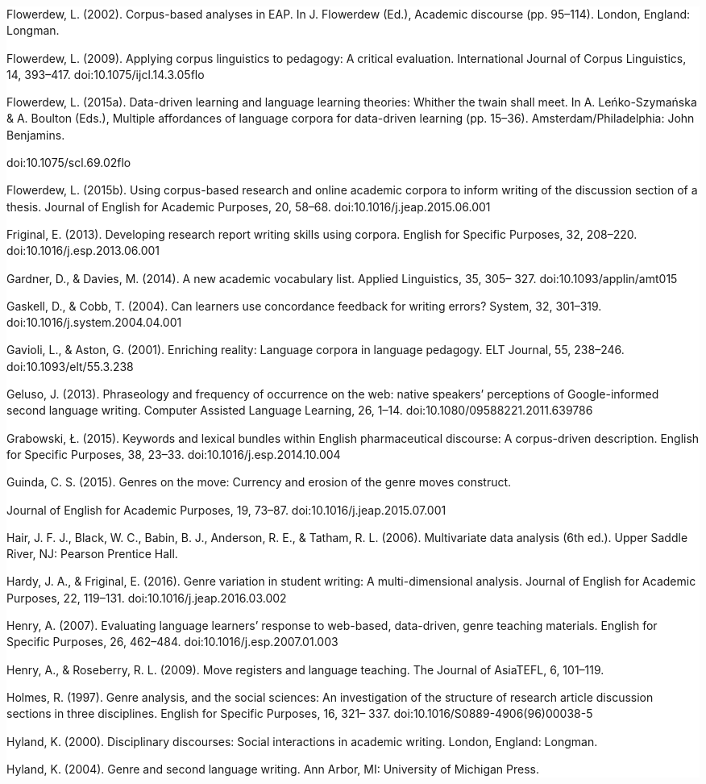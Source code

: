 Flowerdew, L. (2002). Corpus-based analyses in EAP. In J. Flowerdew (Ed.), Academic discourse (pp. 95–114). London, England: Longman.

Flowerdew, L. (2009). Applying corpus linguistics to pedagogy: A critical evaluation. International Journal of Corpus Linguistics, 14, 393–417. doi:10.1075/ijcl.14.3.05flo

Flowerdew, L. (2015a). Data-driven learning and language learning theories: Whither the twain shall meet. In A. Leńko-Szymańska & A. Boulton (Eds.), Multiple affordances of language corpora for data-driven learning (pp. 15–36). Amsterdam/Philadelphia: John Benjamins.

doi:10.1075/scl.69.02flo

Flowerdew, L. (2015b). Using corpus-based research and online academic corpora to inform writing of the discussion section of a thesis. Journal of English for Academic Purposes, 20, 58–68. doi:10.1016/j.jeap.2015.06.001

Friginal, E. (2013). Developing research report writing skills using corpora. English for Specific Purposes, 32, 208–220. doi:10.1016/j.esp.2013.06.001

Gardner, D., & Davies, M. (2014). A new academic vocabulary list. Applied Linguistics, 35, 305– 327. doi:10.1093/applin/amt015

Gaskell, D., & Cobb, T. (2004). Can learners use concordance feedback for writing errors? System, 32, 301–319. doi:10.1016/j.system.2004.04.001

Gavioli, L., & Aston, G. (2001). Enriching reality: Language corpora in language pedagogy. ELT Journal, 55, 238–246. doi:10.1093/elt/55.3.238

Geluso, J. (2013). Phraseology and frequency of occurrence on the web: native speakers’ perceptions of Google-informed second language writing. Computer Assisted Language Learning, 26, 1–14. doi:10.1080/09588221.2011.639786

Grabowski, Ł. (2015). Keywords and lexical bundles within English pharmaceutical discourse: A corpus-driven description. English for Specific Purposes, 38, 23–33. doi:10.1016/j.esp.2014.10.004

Guinda, C. S. (2015). Genres on the move: Currency and erosion of the genre moves construct.

Journal of English for Academic Purposes, 19, 73–87. doi:10.1016/j.jeap.2015.07.001

Hair, J. F. J., Black, W. C., Babin, B. J., Anderson, R. E., & Tatham, R. L. (2006). Multivariate data analysis (6th ed.). Upper Saddle River, NJ: Pearson Prentice Hall.

Hardy, J. A., & Friginal, E. (2016). Genre variation in student writing: A multi-dimensional analysis. Journal of English for Academic Purposes, 22, 119–131. doi:10.1016/j.jeap.2016.03.002

Henry, A. (2007). Evaluating language learners’ response to web-based, data-driven, genre teaching materials. English for Specific Purposes, 26, 462–484. doi:10.1016/j.esp.2007.01.003

Henry, A., & Roseberry, R. L. (2009). Move registers and language teaching. The Journal of AsiaTEFL, 6, 101–119.

Holmes, R. (1997). Genre analysis, and the social sciences: An investigation of the structure of research article discussion sections in three disciplines. English for Specific Purposes, 16, 321– 337. doi:10.1016/S0889-4906(96)00038-5

Hyland, K. (2000). Disciplinary discourses: Social interactions in academic writing. London, England: Longman.

Hyland, K. (2004). Genre and second language writing. Ann Arbor, MI: University of Michigan Press.
